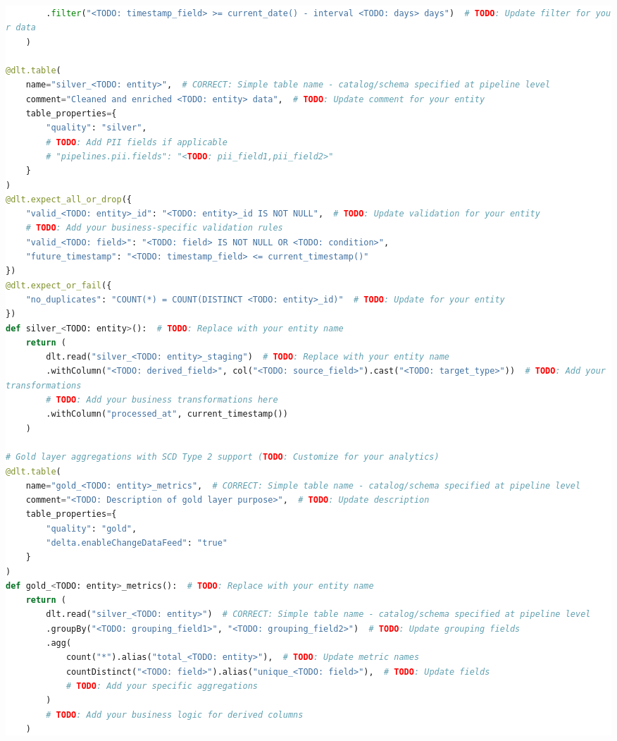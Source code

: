 ```python
        .filter("<TODO: timestamp_field> >= current_date() - interval <TODO: days> days")  # TODO: Update filter for your data
    )

@dlt.table(
    name="silver_<TODO: entity>",  # CORRECT: Simple table name - catalog/schema specified at pipeline level
    comment="Cleaned and enriched <TODO: entity> data",  # TODO: Update comment for your entity
    table_properties={
        "quality": "silver",
        # TODO: Add PII fields if applicable
        # "pipelines.pii.fields": "<TODO: pii_field1,pii_field2>"
    }
)
@dlt.expect_all_or_drop({
    "valid_<TODO: entity>_id": "<TODO: entity>_id IS NOT NULL",  # TODO: Update validation for your entity
    # TODO: Add your business-specific validation rules
    "valid_<TODO: field>": "<TODO: field> IS NOT NULL OR <TODO: condition>",
    "future_timestamp": "<TODO: timestamp_field> <= current_timestamp()"
})
@dlt.expect_or_fail({
    "no_duplicates": "COUNT(*) = COUNT(DISTINCT <TODO: entity>_id)"  # TODO: Update for your entity
})
def silver_<TODO: entity>():  # TODO: Replace with your entity name
    return (
        dlt.read("silver_<TODO: entity>_staging")  # TODO: Replace with your entity name
        .withColumn("<TODO: derived_field>", col("<TODO: source_field>").cast("<TODO: target_type>"))  # TODO: Add your transformations
        # TODO: Add your business transformations here
        .withColumn("processed_at", current_timestamp())
    )

# Gold layer aggregations with SCD Type 2 support (TODO: Customize for your analytics)
@dlt.table(
    name="gold_<TODO: entity>_metrics",  # CORRECT: Simple table name - catalog/schema specified at pipeline level
    comment="<TODO: Description of gold layer purpose>",  # TODO: Update description
    table_properties={
        "quality": "gold",
        "delta.enableChangeDataFeed": "true"
    }
)
def gold_<TODO: entity>_metrics():  # TODO: Replace with your entity name
    return (
        dlt.read("silver_<TODO: entity>")  # CORRECT: Simple table name - catalog/schema specified at pipeline level
        .groupBy("<TODO: grouping_field1>", "<TODO: grouping_field2>")  # TODO: Update grouping fields
        .agg(
            count("*").alias("total_<TODO: entity>"),  # TODO: Update metric names
            countDistinct("<TODO: field>").alias("unique_<TODO: field>"),  # TODO: Update fields
            # TODO: Add your specific aggregations
        )
        # TODO: Add your business logic for derived columns
    )
```
